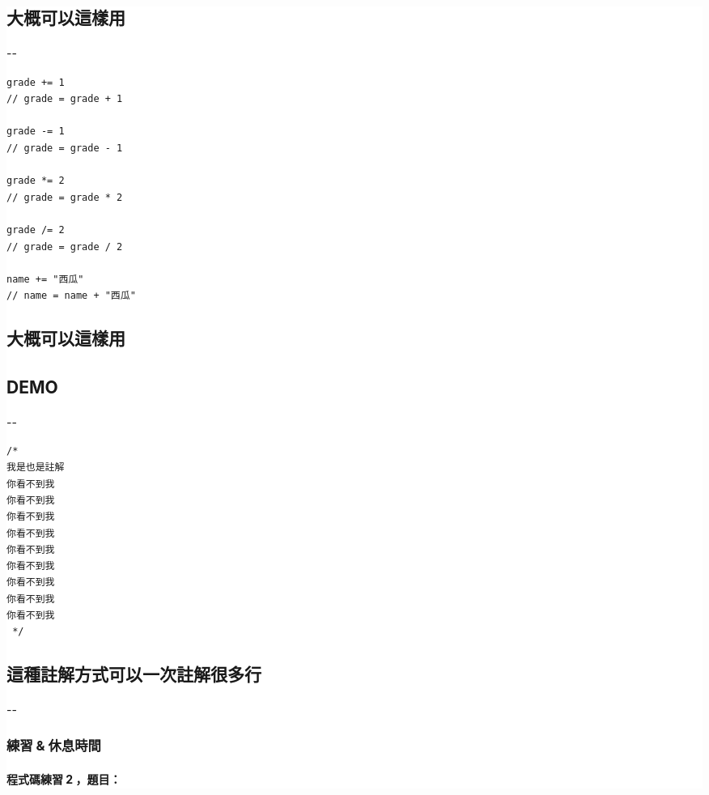 ```
```

## 大概可以這樣用

--

```
grade += 1
// grade = grade + 1

grade -= 1
// grade = grade - 1

grade *= 2
// grade = grade * 2

grade /= 2
// grade = grade / 2

name += "西瓜"
// name = name + "西瓜"
```

## 大概可以這樣用
## DEMO

--

```
/* 
我是也是註解
你看不到我
你看不到我
你看不到我
你看不到我
你看不到我
你看不到我
你看不到我
你看不到我
你看不到我
 */
```

## 這種註解方式可以一次註解很多行

--

### 練習 & 休息時間
#### 程式碼練習 2 ，題目：
